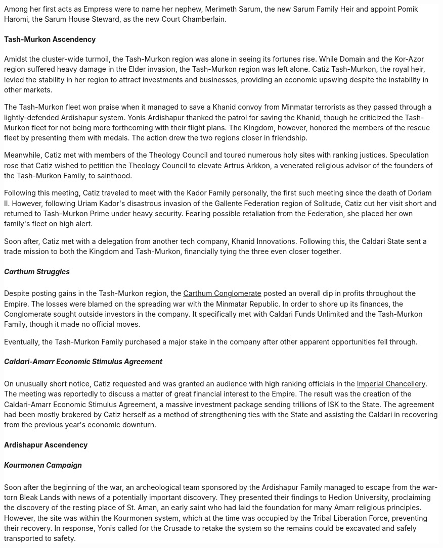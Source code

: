 Among her first acts as Empress were to name her nephew, Merimeth Sarum, the new Sarum Family Heir and appoint Pomik Haromi, the Sarum House Steward, as the new Court Chamberlain.


#### Tash-Murkon Ascendency
Amidst the cluster-wide turmoil, the Tash-Murkon region was alone in seeing its fortunes rise. While Domain and the Kor-Azor region suffered heavy damage in the Elder invasion, the Tash-Murkon region was left alone. Catiz Tash-Murkon, the royal heir, levied the stability in her region to attract investments and businesses, providing an economic upswing despite the instability in other markets.

The Tash-Murkon fleet won praise when it managed to save a Khanid convoy from Minmatar terrorists as they passed through a lightly-defended Ardishapur system. Yonis Ardishapur thanked the patrol for saving the Khanid, though he criticized the Tash-Murkon fleet for not being more forthcoming with their flight plans. The Kingdom, however, honored the members of the rescue fleet by presenting them with medals. The action drew the two regions closer in friendship.

Meanwhile, Catiz met with members of the Theology Council and toured numerous holy sites with ranking justices. Speculation rose that Catiz wished to petition the Theology Council to elevate Artrus Arkkon, a venerated religious advisor of the founders of the Tash-Murkon Family, to sainthood.

Following this meeting, Catiz traveled to meet with the Kador Family personally, the first such meeting since the death of Doriam II. However, following Uriam Kador's disastrous invasion of the Gallente Federation region of Solitude, Catiz cut her visit short and returned to Tash-Murkon Prime under heavy security. Fearing possible retaliation from the Federation, she placed her own family's fleet on high alert.

Soon after, Catiz met with a delegation from another tech company, Khanid Innovations. Following this, the Caldari State sent a trade mission to both the Kingdom and Tash-Murkon, financially tying the three even closer together.

##### Carthum Struggles
Despite posting gains in the Tash-Murkon region, the [Carthum Conglomerate](4CHDNOP9kybPmF3TdhufUV) posted an overall dip in profits throughout the Empire. The losses were blamed on the spreading war with the Minmatar Republic. In order to shore up its finances, the Conglomerate sought outside investors in the company. It specifically met with Caldari Funds Unlimited and the Tash-Murkon Family, though it made no official moves.

Eventually, the Tash-Murkon Family purchased a major stake in the company after other apparent opportunities fell through.


##### Caldari-Amarr Economic Stimulus Agreement
On unusually short notice, Catiz requested and was granted an audience with high ranking officials in the [Imperial Chancellery](7GOV3morIu47J3BmidrhU8). The meeting was reportedly to discuss a matter of great financial interest to the Empire. The result was the creation of the Caldari-Amarr Economic Stimulus Agreement, a massive investment package sending trillions of ISK to the State. The agreement had been mostly brokered by Catiz herself as a method of strengthening ties with the State and assisting the Caldari in recovering from the previous year's economic downturn.


#### Ardishapur Ascendency
##### Kourmonen Campaign
Soon after the beginning of the war, an archeological team sponsored by the Ardishapur Family managed to escape from the war-torn Bleak Lands with news of a potentially important discovery. They presented their findings to Hedion University, proclaiming the discovery of the resting place of St. Aman, an early saint who had laid the foundation for many Amarr religious principles. However, the site was within the Kourmonen system, which at the time was occupied by the Tribal Liberation Force, preventing their recovery. In response, Yonis called for the Crusade to retake the system so the remains could be excavated and safely transported to safety.
